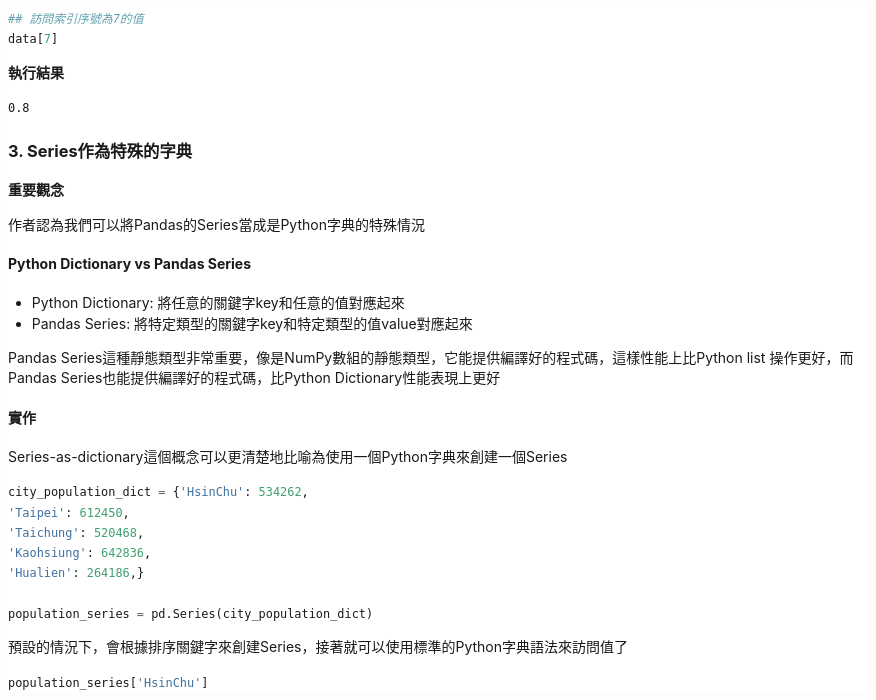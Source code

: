 



```Python
## 訪問索引序號為7的值
data[7]
```

**執行結果**

```
0.8
```



### 3. Series作為特殊的字典





**重要觀念**

作者認為我們可以將Pandas的Series當成是Python字典的特殊情況



#### Python Dictionary vs Pandas Series

+ Python Dictionary: 將任意的關鍵字key和任意的值對應起來
+ Pandas Series: 將特定類型的關鍵字key和特定類型的值value對應起來





Pandas Series這種靜態類型非常重要，像是NumPy數組的靜態類型，它能提供編譯好的程式碼，這樣性能上比Python list 操作更好，而Pandas Series也能提供編譯好的程式碼，比Python Dictionary性能表現上更好



#### 實作


Series-as-dictionary這個概念可以更清楚地比喻為使用一個Python字典來創建一個Series

```Python
city_population_dict = {'HsinChu': 534262,
'Taipei': 612450, 
'Taichung': 520468,
'Kaohsiung': 642836,
'Hualien': 264186,}

population_series = pd.Series(city_population_dict)
```





預設的情況下，會根據排序關鍵字來創建Series，接著就可以使用標準的Python字典語法來訪問值了

```Python
population_series['HsinChu']
```
